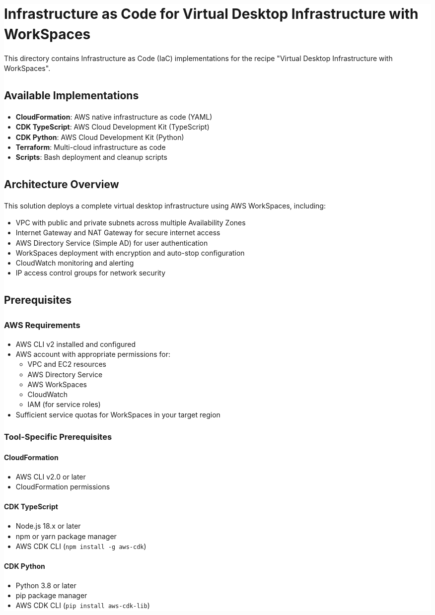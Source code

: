 # Infrastructure as Code for Virtual Desktop Infrastructure with WorkSpaces

This directory contains Infrastructure as Code (IaC) implementations for the recipe "Virtual Desktop Infrastructure with WorkSpaces".

## Available Implementations

- **CloudFormation**: AWS native infrastructure as code (YAML)
- **CDK TypeScript**: AWS Cloud Development Kit (TypeScript)
- **CDK Python**: AWS Cloud Development Kit (Python)
- **Terraform**: Multi-cloud infrastructure as code
- **Scripts**: Bash deployment and cleanup scripts

## Architecture Overview

This solution deploys a complete virtual desktop infrastructure using AWS WorkSpaces, including:

- VPC with public and private subnets across multiple Availability Zones
- Internet Gateway and NAT Gateway for secure internet access
- AWS Directory Service (Simple AD) for user authentication
- WorkSpaces deployment with encryption and auto-stop configuration
- CloudWatch monitoring and alerting
- IP access control groups for network security

## Prerequisites

### AWS Requirements
- AWS CLI v2 installed and configured
- AWS account with appropriate permissions for:
  - VPC and EC2 resources
  - AWS Directory Service
  - AWS WorkSpaces
  - CloudWatch
  - IAM (for service roles)
- Sufficient service quotas for WorkSpaces in your target region

### Tool-Specific Prerequisites

#### CloudFormation
- AWS CLI v2.0 or later
- CloudFormation permissions

#### CDK TypeScript
- Node.js 18.x or later
- npm or yarn package manager
- AWS CDK CLI (`npm install -g aws-cdk`)

#### CDK Python
- Python 3.8 or later
- pip package manager
- AWS CDK CLI (`pip install aws-cdk-lib`)
